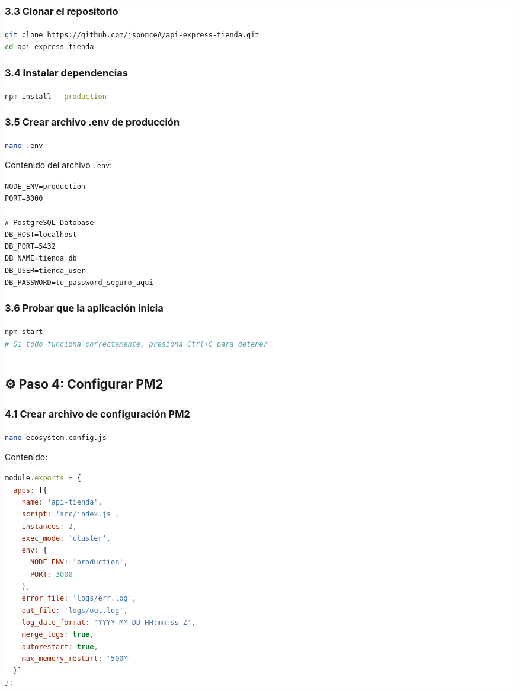 ### 3.3 Clonar el repositorio
```bash
git clone https://github.com/jsponceA/api-express-tienda.git
cd api-express-tienda
```

### 3.4 Instalar dependencias
```bash
npm install --production
```

### 3.5 Crear archivo .env de producción
```bash
nano .env
```

Contenido del archivo `.env`:
```env
NODE_ENV=production
PORT=3000

# PostgreSQL Database
DB_HOST=localhost
DB_PORT=5432
DB_NAME=tienda_db
DB_USER=tienda_user
DB_PASSWORD=tu_password_seguro_aqui
```

### 3.6 Probar que la aplicación inicia
```bash
npm start
# Si todo funciona correctamente, presiona Ctrl+C para detener
```

---

## ⚙️ Paso 4: Configurar PM2

### 4.1 Crear archivo de configuración PM2
```bash
nano ecosystem.config.js
```

Contenido:
```javascript
module.exports = {
  apps: [{
    name: 'api-tienda',
    script: 'src/index.js',
    instances: 2,
    exec_mode: 'cluster',
    env: {
      NODE_ENV: 'production',
      PORT: 3000
    },
    error_file: 'logs/err.log',
    out_file: 'logs/out.log',
    log_date_format: 'YYYY-MM-DD HH:mm:ss Z',
    merge_logs: true,
    autorestart: true,
    max_memory_restart: '500M'
  }]
};
```
